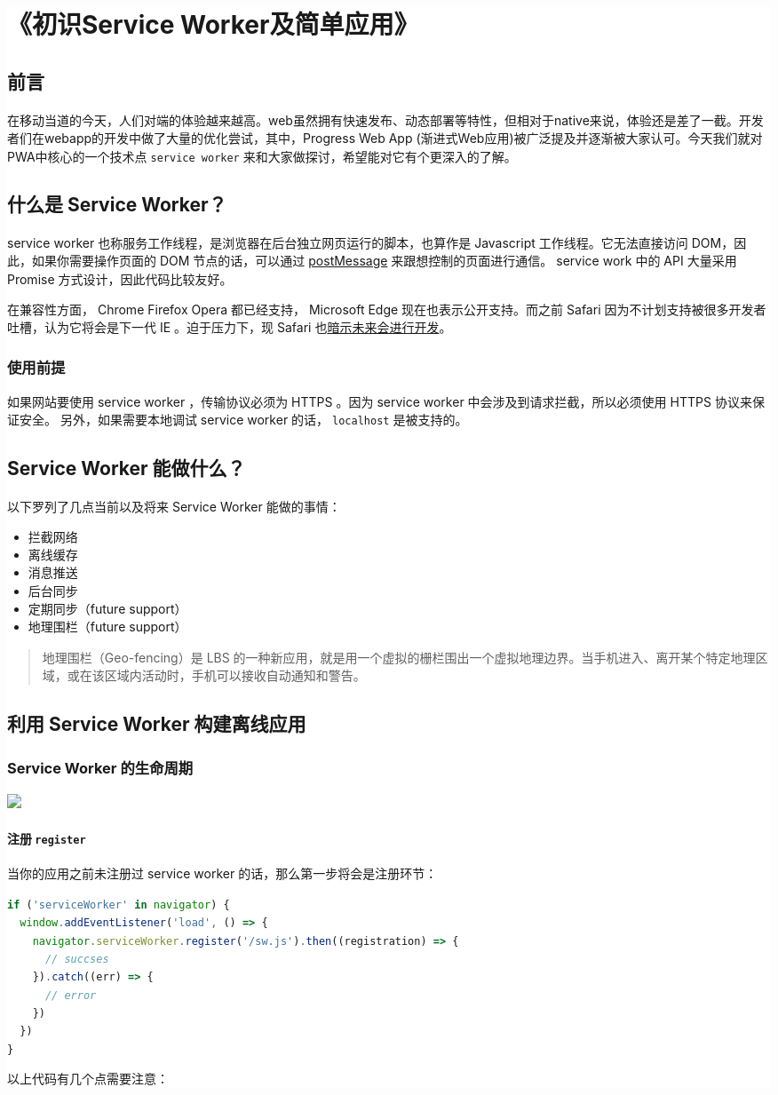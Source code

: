 # 《初识Service Worker及简单应用》

## 前言
在移动当道的今天，人们对端的体验越来越高。web虽然拥有快速发布、动态部署等特性，但相对于native来说，体验还是差了一截。开发者们在webapp的开发中做了大量的优化尝试，其中，Progress Web App (渐进式Web应用)被广泛提及并逐渐被大家认可。今天我们就对PWA中核心的一个技术点 `service worker` 来和大家做探讨，希望能对它有个更深入的了解。

## 什么是 Service Worker？
service worker 也称服务工作线程，是浏览器在后台独立网页运行的脚本，也算作是 Javascript 工作线程。它无法直接访问 DOM，因此，如果你需要操作页面的 DOM 节点的话，可以通过 [postMessage](https://html.spec.whatwg.org/multipage/workers.html#dom-worker-postmessage) 来跟想控制的页面进行通信。 service work 中的 API 大量采用 Promise 方式设计，因此代码比较友好。

在兼容性方面， Chrome Firefox Opera 都已经支持， Microsoft Edge 现在也表示公开支持。而之前 Safari 因为不计划支持被很多开发者吐槽，认为它将会是下一代 IE 。迫于压力下，现 Safari 也[暗示未来会进行开发](https://trac.webkit.org/wiki/FiveYearPlanFall2015)。

### 使用前提
如果网站要使用 service worker ，传输协议必须为 HTTPS 。因为 service worker 中会涉及到请求拦截，所以必须使用 HTTPS 协议来保证安全。 另外，如果需要本地调试 service worker 的话， `localhost` 是被支持的。

## Service Worker 能做什么？
以下罗列了几点当前以及将来 Service Worker 能做的事情：

- 拦截网络
- 离线缓存
- 消息推送
- 后台同步
- 定期同步（future support）
- 地理围栏（future support）

> 地理围栏（Geo-fencing）是 LBS 的一种新应用，就是用一个虚拟的栅栏围出一个虚拟地理边界。当手机进入、离开某个特定地理区域，或在该区域内活动时，手机可以接收自动通知和警告。

## 利用 Service Worker 构建离线应用

### Service Worker 的生命周期
<img src="https://img.alicdn.com/tfs/TB10yUxSFXXXXXkXXXXXXXXXXXX-702-685.png" width="600" />

#### 注册 `register`
当你的应用之前未注册过 service worker 的话，那么第一步将会是注册环节：

```js
if ('serviceWorker' in navigator) {
  window.addEventListener('load', () => {
    navigator.serviceWorker.register('/sw.js').then((registration) => {
      // succses
    }).catch((err) => {
      // error   
    })
  })
}
```
以上代码有几个点需要注意：
